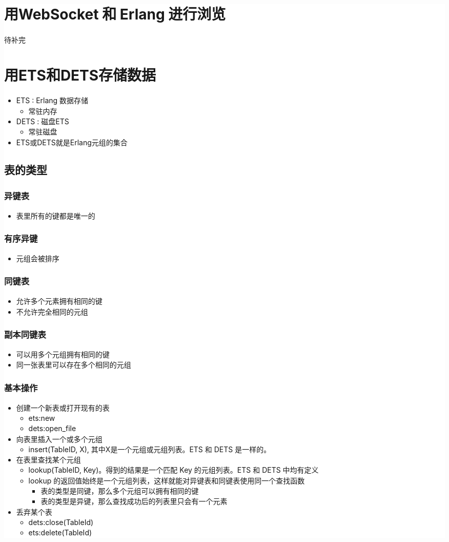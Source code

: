 

# 用WebSocket 和 Erlang 进行浏览 

待补完



# 用ETS和DETS存储数据

- ETS : Erlang 数据存储
  - 常驻内存
- DETS : 磁盘ETS
  - 常驻磁盘
- ETS或DETS就是Erlang元组的集合

## 表的类型

### 异键表

- 表里所有的键都是唯一的

### 有序异键

- 元组会被排序

### 同键表

- 允许多个元素拥有相同的键
- 不允许完全相同的元组

### 副本同键表

- 可以用多个元组拥有相同的键
- 同一张表里可以存在多个相同的元组

### 基本操作

- 创建一个新表或打开现有的表
  - ets:new
  - dets:open_file
- 向表里插入一个或多个元组
  - insert(TableID, X), 其中X是一个元组或元组列表。ETS 和 DETS 是一样的。
- 在表里查找某个元组
  - lookup(TableID, Key)。得到的结果是一个匹配 Key 的元组列表。ETS  和 DETS 中均有定义
  - lookup 的返回值始终是一个元组列表，这样就能对异键表和同键表使用同一个查找函数
    - 表的类型是同键，那么多个元组可以拥有相同的键
    - 表的类型是异键，那么查找成功后的列表里只会有一个元素
- 丢弃某个表
  - dets:close(TableId)
  - ets:delete(TableId)
